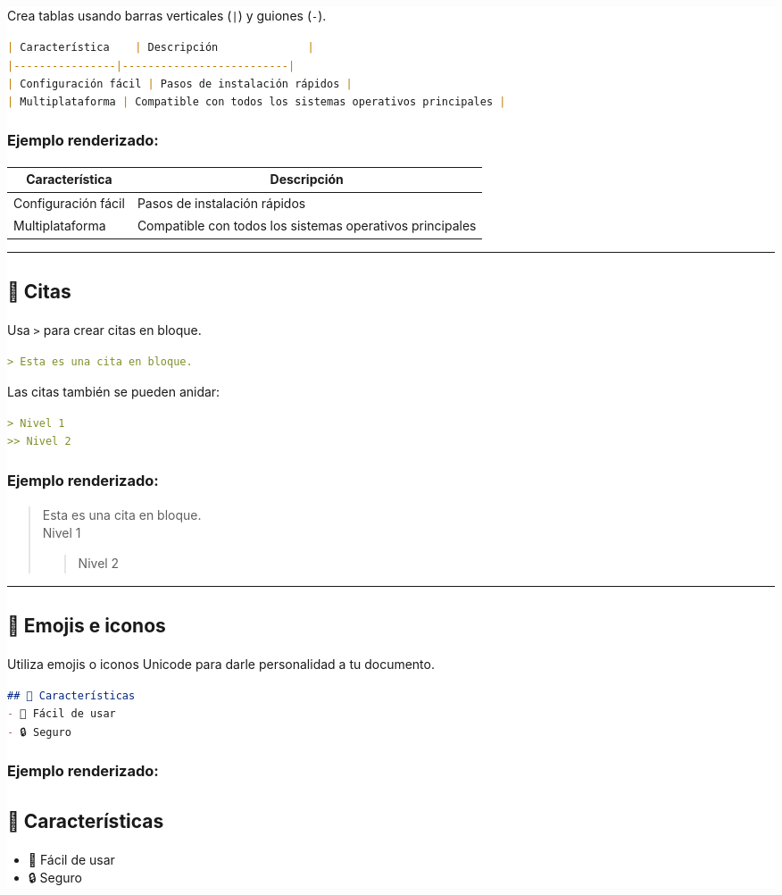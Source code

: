 Crea tablas usando barras verticales (`|`) y guiones (`-`).

```markdown
| Característica    | Descripción              |
|----------------|--------------------------|
| Configuración fácil | Pasos de instalación rápidos |
| Multiplataforma | Compatible con todos los sistemas operativos principales |
```

### **Ejemplo renderizado:**

| Característica    | Descripción              |
|----------------|--------------------------|
| Configuración fácil | Pasos de instalación rápidos |
| Multiplataforma | Compatible con todos los sistemas operativos principales |

---

## 📝 **Citas**

Usa `>` para crear citas en bloque.

```markdown
> Esta es una cita en bloque.
```

Las citas también se pueden anidar:

```markdown
> Nivel 1
>> Nivel 2
```

### **Ejemplo renderizado:**

> Esta es una cita en bloque.  
> Nivel 1  
>> Nivel 2

---

## 🎨 **Emojis e iconos**

Utiliza emojis o iconos Unicode para darle personalidad a tu documento.

```markdown
## 🚀 Características
- 🌟 Fácil de usar
- 🔒 Seguro
```

### **Ejemplo renderizado:**

## 🚀 Características  
- 🌟 Fácil de usar  
- 🔒 Seguro
